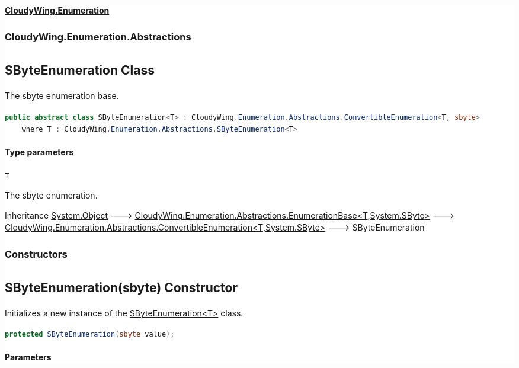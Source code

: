 #### [CloudyWing.Enumeration](index.md 'index')
### [CloudyWing.Enumeration.Abstractions](CloudyWing.Enumeration.Abstractions.md 'CloudyWing.Enumeration.Abstractions')

## SByteEnumeration<T> Class

The sbyte enumeration base.

```csharp
public abstract class SByteEnumeration<T> : CloudyWing.Enumeration.Abstractions.ConvertibleEnumeration<T, sbyte>
    where T : CloudyWing.Enumeration.Abstractions.SByteEnumeration<T>
```
#### Type parameters

<a name='CloudyWing.Enumeration.Abstractions.SByteEnumeration_T_.T'></a>

`T`

The sbyte enumeration.

Inheritance [System.Object](https://docs.microsoft.com/en-us/dotnet/api/System.Object 'System.Object') &#129106; [CloudyWing.Enumeration.Abstractions.EnumerationBase&lt;](CloudyWing.Enumeration.Abstractions.EnumerationBase_TEnum,TValue_.md 'CloudyWing.Enumeration.Abstractions.EnumerationBase<TEnum,TValue>')[T](CloudyWing.Enumeration.Abstractions.SByteEnumeration_T_.md#CloudyWing.Enumeration.Abstractions.SByteEnumeration_T_.T 'CloudyWing.Enumeration.Abstractions.SByteEnumeration<T>.T')[,](CloudyWing.Enumeration.Abstractions.EnumerationBase_TEnum,TValue_.md 'CloudyWing.Enumeration.Abstractions.EnumerationBase<TEnum,TValue>')[System.SByte](https://docs.microsoft.com/en-us/dotnet/api/System.SByte 'System.SByte')[&gt;](CloudyWing.Enumeration.Abstractions.EnumerationBase_TEnum,TValue_.md 'CloudyWing.Enumeration.Abstractions.EnumerationBase<TEnum,TValue>') &#129106; [CloudyWing.Enumeration.Abstractions.ConvertibleEnumeration&lt;](CloudyWing.Enumeration.Abstractions.ConvertibleEnumeration_TEnum,TValue_.md 'CloudyWing.Enumeration.Abstractions.ConvertibleEnumeration<TEnum,TValue>')[T](CloudyWing.Enumeration.Abstractions.SByteEnumeration_T_.md#CloudyWing.Enumeration.Abstractions.SByteEnumeration_T_.T 'CloudyWing.Enumeration.Abstractions.SByteEnumeration<T>.T')[,](CloudyWing.Enumeration.Abstractions.ConvertibleEnumeration_TEnum,TValue_.md 'CloudyWing.Enumeration.Abstractions.ConvertibleEnumeration<TEnum,TValue>')[System.SByte](https://docs.microsoft.com/en-us/dotnet/api/System.SByte 'System.SByte')[&gt;](CloudyWing.Enumeration.Abstractions.ConvertibleEnumeration_TEnum,TValue_.md 'CloudyWing.Enumeration.Abstractions.ConvertibleEnumeration<TEnum,TValue>') &#129106; SByteEnumeration<T>
### Constructors

<a name='CloudyWing.Enumeration.Abstractions.SByteEnumeration_T_.SByteEnumeration(sbyte)'></a>

## SByteEnumeration(sbyte) Constructor

Initializes a new instance of the [SByteEnumeration&lt;T&gt;](CloudyWing.Enumeration.Abstractions.SByteEnumeration_T_.md 'CloudyWing.Enumeration.Abstractions.SByteEnumeration<T>') class.

```csharp
protected SByteEnumeration(sbyte value);
```
#### Parameters
